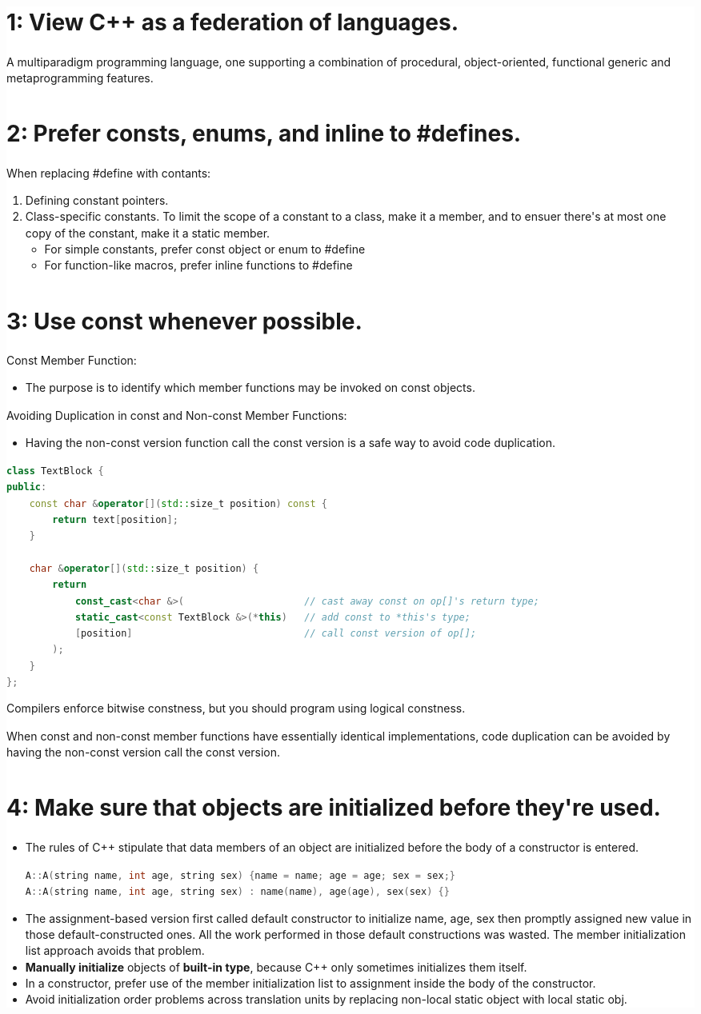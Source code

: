 # 1: View C++ as a federation of languages.
A multiparadigm programming language, one supporting a combination of procedural, object-oriented, functional generic and metaprogramming features.

# 2: Prefer consts, enums, and inline to #defines.
When replacing #define with contants:
1. Defining constant pointers.
2. Class-specific constants. To limit the scope of a constant to a class, make it a member, and to ensuer there's at most one copy of the constant, make it a static member.
    * For simple constants, prefer const object or enum to #define
    * For function-like macros, prefer inline functions to #define

# 3: Use const whenever possible.
Const Member Function:
* The purpose is to identify which member functions may be invoked on const objects.

Avoiding Duplication in const and Non-const Member Functions:
* Having the non-const version function call the const version is a safe way to avoid code duplication.
```C++
class TextBlock {
public:
    const char &operator[](std::size_t position) const {
        return text[position];
    }

    char &operator[](std::size_t position) {
        return
            const_cast<char &>(                     // cast away const on op[]'s return type;
            static_cast<const TextBlock &>(*this)   // add const to *this's type;
            [position]                              // call const version of op[];
        );
    }
};
```
Compilers enforce bitwise constness, but you should program using logical constness.

When const and non-const member functions have essentially identical implementations, code duplication can be avoided by having the non-const version call the const version.

# 4: Make sure that objects are initialized before they're used.
* The rules of C++ stipulate that data members of an object are initialized before the body of a constructor is entered.
    ```C++
    A::A(string name, int age, string sex) {name = name; age = age; sex = sex;}
    A::A(string name, int age, string sex) : name(name), age(age), sex(sex) {}
    ```
* The assignment-based version first called default constructor to initialize name, age, sex then promptly assigned new value in those default-constructed ones. All the work performed in those default constructions was wasted. The member initialization list approach avoids that problem.
* **Manually initialize** objects of **built-in type**, because C++ only sometimes initializes them itself.
* In a constructor, prefer use of the member initialization list to assignment inside the body of the constructor.
* Avoid initialization order problems across translation units by replacing non-local static object with local static obj.
